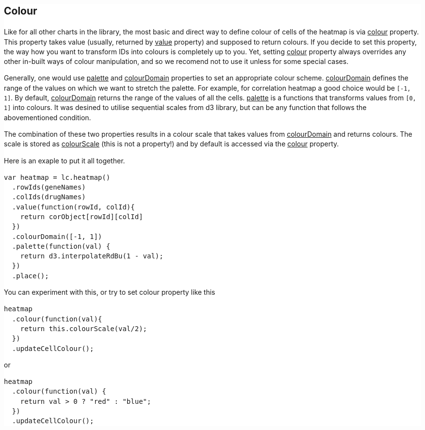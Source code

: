 ## Colour

Like for all other charts in the library, the most basic and direct way to define
colour of cells of the heatmap is via [colour](heatmap) property. This property 
takes value (usually, returned by [value](heatmap) property)
and supposed to return colours. If you decide to set this property, the way how you want 
to transform IDs into colours is completely up to you. Yet, setting [colour](heatmap) 
property always overrides any other in-built ways of colour manipulation, and so we 
recomend not to use it unless for some special cases.

Generally, one would use [palette](heatmap) and [colourDomain](heatmap) properties to set 
an appropriate colour scheme. [colourDomain](heatmap) defines the range of the values on which we
want to stretch the palette. For example, for correlation heatmap a good choice would 
be <code>[-1, 1]</code>. By default, [colourDomain](heatmap) returns the range of the values of all
the cells. [palette](heatmap) is a functions that transforms values from <code>[0, 1]</code> into
colours. It was desined to utilise sequential scales from d3 library, but can be any
function that follows the abovementioned condition.

The combination of these two properties results in a colour scale that takes values from
[colourDomain](heatmap) and returns colours. The scale is stored as [colourScale](heatmap)
(this is not a property!) and by default is accessed via the [colour](heatmap) property.

Here is an exaple to put it all together.

<pre class = "tiy" fitHeight = "true" 
  tiy-preload="../../src/linked-charts.min.js;../../src/data/inputdata_simple.js;../../src/linked-charts.css">
var heatmap = lc.heatmap()
  .rowIds(geneNames)
  .colIds(drugNames)
  .value(function(rowId, colId){
    return corObject[rowId][colId]
  })
  .colourDomain([-1, 1])
  .palette(function(val) {
    return d3.interpolateRdBu(1 - val);
  })
  .place();
</pre>

You can experiment with this, or try to set colour property like this
<pre class="tiy" runnable="false">
heatmap
  .colour(function(val){
    return this.colourScale(val/2);
  })
  .updateCellColour();
</pre>
or
<pre class="tiy" runnable="false">
heatmap
  .colour(function(val) {
    return val > 0 ? "red" : "blue";
  })
  .updateCellColour();
</pre>
